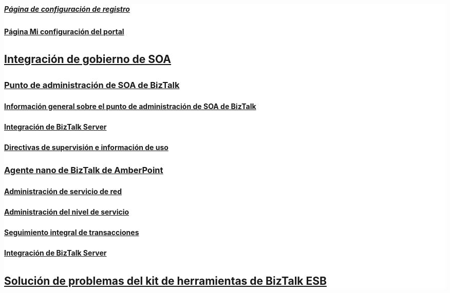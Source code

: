 ##### [Página de configuración de registro](registry-settings-page.md)
#### [Página Mi configuración del portal](portal-my-settings-page.md)
## [Integración de gobierno de SOA](soa-governance-integration.md)
### [Punto de administración de SOA de BizTalk ](soa-biztalk-management-point.md)
#### [Información general sobre el punto de administración de SOA de BizTalk](overview-of-the-soa-biztalk-management-point.md)
#### [Integración de BizTalk Server](biztalk-server-integration1.md)
#### [Directivas de supervisión e información de uso](monitoring-policies-and-usage-information.md)
### [Agente nano de BizTalk de AmberPoint ](amberpoint-biztalk-nano-agent.md)
#### [Administración de servicio de red](service-network-management.md)
#### [Administración del nivel de servicio](service-level-management.md)
#### [Seguimiento integral de transacciones](end-to-end-transaction-tracking.md)
#### [Integración de BizTalk Server](biztalk-server-integration2.md)
## [Solución de problemas del kit de herramientas de BizTalk ESB](troubleshooting-the-biztalk-esb-toolkit.md)
